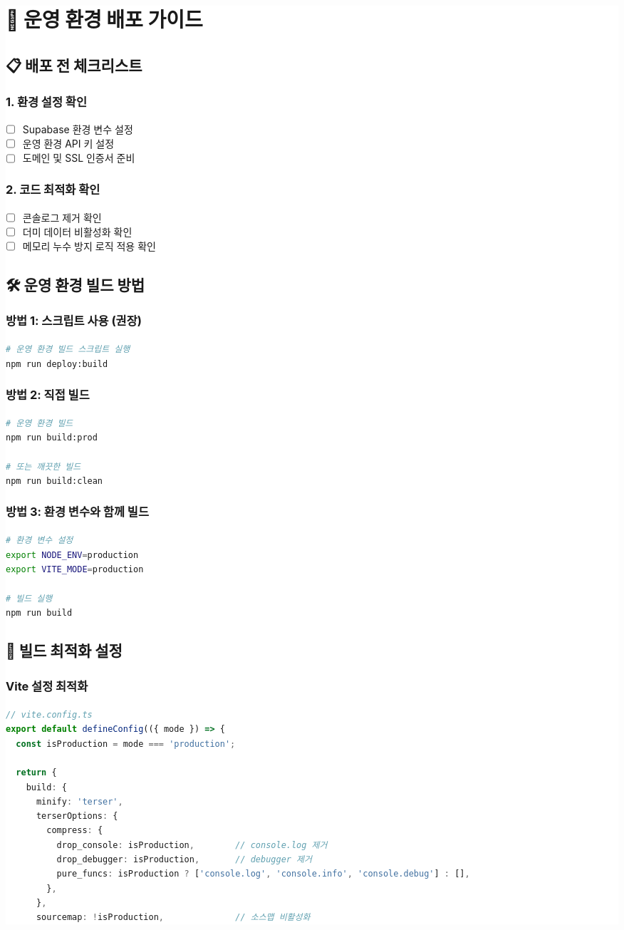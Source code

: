 # 🚀 운영 환경 배포 가이드

## 📋 배포 전 체크리스트

### 1. 환경 설정 확인
- [ ] Supabase 환경 변수 설정
- [ ] 운영 환경 API 키 설정
- [ ] 도메인 및 SSL 인증서 준비

### 2. 코드 최적화 확인
- [ ] 콘솔로그 제거 확인
- [ ] 더미 데이터 비활성화 확인
- [ ] 메모리 누수 방지 로직 적용 확인

## 🛠️ 운영 환경 빌드 방법

### 방법 1: 스크립트 사용 (권장)
```bash
# 운영 환경 빌드 스크립트 실행
npm run deploy:build
```

### 방법 2: 직접 빌드
```bash
# 운영 환경 빌드
npm run build:prod

# 또는 깨끗한 빌드
npm run build:clean
```

### 방법 3: 환경 변수와 함께 빌드
```bash
# 환경 변수 설정
export NODE_ENV=production
export VITE_MODE=production

# 빌드 실행
npm run build
```

## 🔧 빌드 최적화 설정

### Vite 설정 최적화
```typescript
// vite.config.ts
export default defineConfig(({ mode }) => {
  const isProduction = mode === 'production';
  
  return {
    build: {
      minify: 'terser',
      terserOptions: {
        compress: {
          drop_console: isProduction,        // console.log 제거
          drop_debugger: isProduction,       // debugger 제거
          pure_funcs: isProduction ? ['console.log', 'console.info', 'console.debug'] : [],
        },
      },
      sourcemap: !isProduction,              // 소스맵 비활성화
```